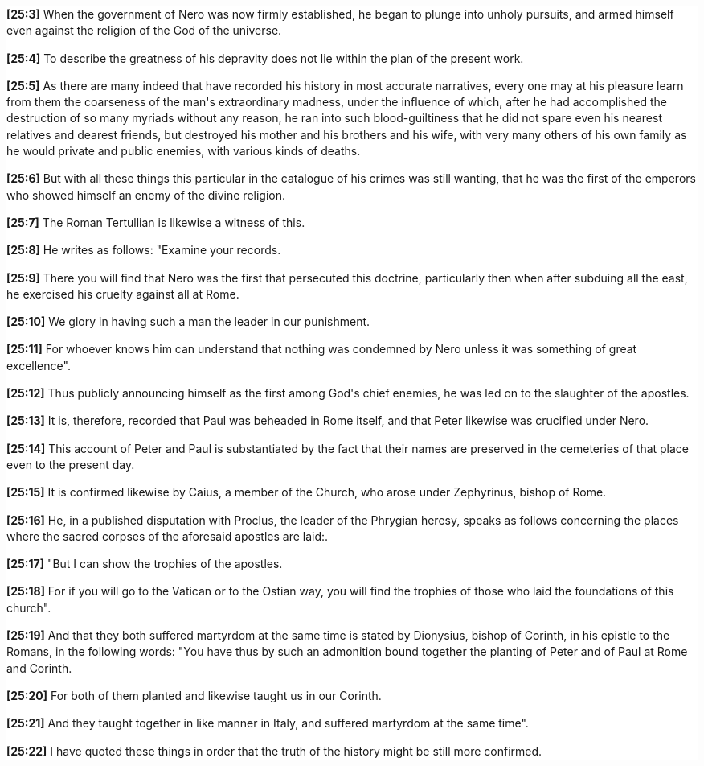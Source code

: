 **[25:3]** When the government of Nero was now firmly established, he began to plunge into unholy pursuits, and armed himself even against the religion of the God of the universe.

**[25:4]** To describe the greatness of his depravity does not lie within the plan of the present work.

**[25:5]** As there are many indeed that have recorded his history in most accurate narratives, every one may at his pleasure learn from them the coarseness of the man's extraordinary madness, under the influence of which, after he had accomplished the destruction of so many myriads without any reason, he ran into such blood-guiltiness that he did not spare even his nearest relatives and dearest friends, but destroyed his mother and his brothers and his wife, with very many others of his own family as he would private and public enemies, with various kinds of deaths.

**[25:6]** But with all these things this particular in the catalogue of his crimes was still wanting, that he was the first of the emperors who showed himself an enemy of the divine religion.

**[25:7]** The Roman Tertullian is likewise a witness of this.

**[25:8]** He writes as follows: "Examine your records.

**[25:9]** There you will find that Nero was the first that persecuted this doctrine, particularly then when after subduing all the east, he exercised his cruelty against all at Rome.

**[25:10]** We glory in having such a man the leader in our punishment.

**[25:11]** For whoever knows him can understand that nothing was condemned by Nero unless it was something of great excellence".

**[25:12]** Thus publicly announcing himself as the first among God's chief enemies, he was led on to the slaughter of the apostles.

**[25:13]** It is, therefore, recorded that Paul was beheaded in Rome itself, and that Peter likewise was crucified under Nero.

**[25:14]** This account of Peter and Paul is substantiated by the fact that their names are preserved in the cemeteries of that place even to the present day.

**[25:15]** It is confirmed likewise by Caius, a member of the Church, who arose under Zephyrinus, bishop of Rome.

**[25:16]** He, in a published disputation with Proclus, the leader of the Phrygian heresy, speaks as follows concerning the places where the sacred corpses of the aforesaid apostles are laid:.

**[25:17]** "But I can show the trophies of the apostles.

**[25:18]** For if you will go to the Vatican or to the Ostian way, you will find the trophies of those who laid the foundations of this church".

**[25:19]** And that they both suffered martyrdom at the same time is stated by Dionysius, bishop of Corinth, in his epistle to the Romans, in the following words: "You have thus by such an admonition bound together the planting of Peter and of Paul at Rome and Corinth.

**[25:20]** For both of them planted and likewise taught us in our Corinth.

**[25:21]** And they taught together in like manner in Italy, and suffered martyrdom at the same time".

**[25:22]** I have quoted these things in order that the truth of the history might be still more confirmed.
